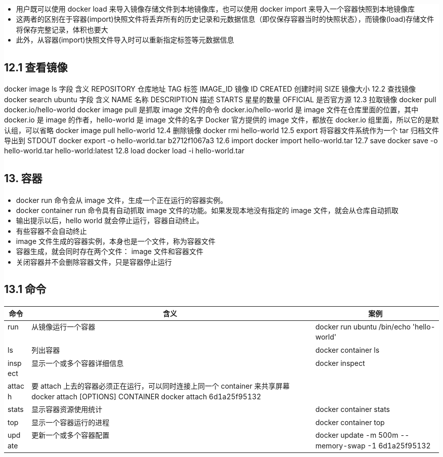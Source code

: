 - 用户既可以使用 docker load 来导入镜像存储文件到本地镜像库，也可以使用 docker import 来导入一个容器快照到本地镜像库
- 这两者的区别在于容器(import)快照文件将丢弃所有的历史记录和元数据信息（即仅保存容器当时的快照状态），而镜像(load)存储文件将保存完整记录，体积也要大
- 此外，从容器(import)快照文件导入时可以重新指定标签等元数据信息

## 12.1 查看镜像

docker image ls
字段 含义
REPOSITORY 仓库地址
TAG 标签
IMAGE_ID 镜像 ID
CREATED 创建时间
SIZE 镜像大小
12.2 查找镜像
docker search ubuntu
字段 含义
NAME 名称
DESCRIPTION 描述
STARTS 星星的数量
OFFICIAL 是否官方源
12.3 拉取镜像
docker pull docker.io/hello-world
docker image pull 是抓取 image 文件的命令
docker.io/hello-world 是 image 文件在仓库里面的位置，其中 docker.io 是 image 的作者，hello-world 是 image 文件的名字
Docker 官方提供的 image 文件，都放在 docker.io 组里面，所以它的是默认组，可以省略 docker image pull hello-world
12.4 删除镜像
docker rmi hello-world
12.5 export
将容器文件系统作为一个 tar 归档文件导出到 STDOUT
docker export -o hello-world.tar b2712f1067a3
12.6 import
docker import hello-world.tar
12.7 save
docker save -o hello-world.tar hello-world:latest
12.8 load
docker load -i hello-world.tar

## 13. 容器

- docker run 命令会从 image 文件，生成一个正在运行的容器实例。
- docker container run 命令具有自动抓取 image 文件的功能。如果发现本地没有指定的 image 文件，就会从仓库自动抓取
- 输出提示以后，hello world 就会停止运行，容器自动终止。
- 有些容器不会自动终止
- image 文件生成的容器实例，本身也是一个文件，称为容器文件
- 容器生成，就会同时存在两个文件： image 文件和容器文件
- 关闭容器并不会删除容器文件，只是容器停止运行

## 13.1 命令

| 命令                 | 含义                                                                                                                                     | 案例                                                                       |
| -------------------- | ---------------------------------------------------------------------------------------------------------------------------------------- | -------------------------------------------------------------------------- |
| run                  | 从镜像运行一个容器                                                                                                                       | docker run ubuntu /bin/echo 'hello-world'                                  |
| ls                   | 列出容器                                                                                                                                 | docker container ls                                                        |
| inspect              | 显示一个或多个容器详细信息                                                                                                               | docker inspect                                                             |
| attach               | 要 attach 上去的容器必须正在运行，可以同时连接上同一个 container 来共享屏幕 docker attach [OPTIONS] CONTAINER docker attach 6d1a25f95132 |
| stats                | 显示容器资源使用统计                                                                                                                     | docker container stats                                                     |
| top                  | 显示一个容器运行的进程                                                                                                                   | docker container top                                                       |
| update               | 更新一个或多个容器配置                                                                                                                   | docker update -m 500m --memory-swap -1 6d1a25f95132                        |